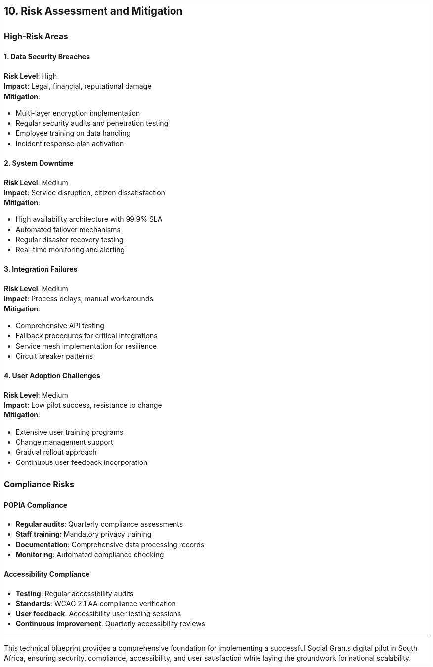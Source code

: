 ## 10. Risk Assessment and Mitigation

### High-Risk Areas

#### 1. Data Security Breaches
**Risk Level**: High  
**Impact**: Legal, financial, reputational damage  
**Mitigation**:
- Multi-layer encryption implementation
- Regular security audits and penetration testing
- Employee training on data handling
- Incident response plan activation

#### 2. System Downtime
**Risk Level**: Medium  
**Impact**: Service disruption, citizen dissatisfaction  
**Mitigation**:
- High availability architecture with 99.9% SLA
- Automated failover mechanisms
- Regular disaster recovery testing
- Real-time monitoring and alerting

#### 3. Integration Failures
**Risk Level**: Medium  
**Impact**: Process delays, manual workarounds  
**Mitigation**:
- Comprehensive API testing
- Fallback procedures for critical integrations
- Service mesh implementation for resilience
- Circuit breaker patterns

#### 4. User Adoption Challenges
**Risk Level**: Medium  
**Impact**: Low pilot success, resistance to change  
**Mitigation**:
- Extensive user training programs
- Change management support
- Gradual rollout approach
- Continuous user feedback incorporation

### Compliance Risks

#### POPIA Compliance
- **Regular audits**: Quarterly compliance assessments
- **Staff training**: Mandatory privacy training
- **Documentation**: Comprehensive data processing records
- **Monitoring**: Automated compliance checking

#### Accessibility Compliance
- **Testing**: Regular accessibility audits
- **Standards**: WCAG 2.1 AA compliance verification
- **User feedback**: Accessibility user testing sessions
- **Continuous improvement**: Quarterly accessibility reviews

---

This technical blueprint provides a comprehensive foundation for implementing a successful Social Grants digital pilot in South Africa, ensuring security, compliance, accessibility, and user satisfaction while laying the groundwork for national scalability.